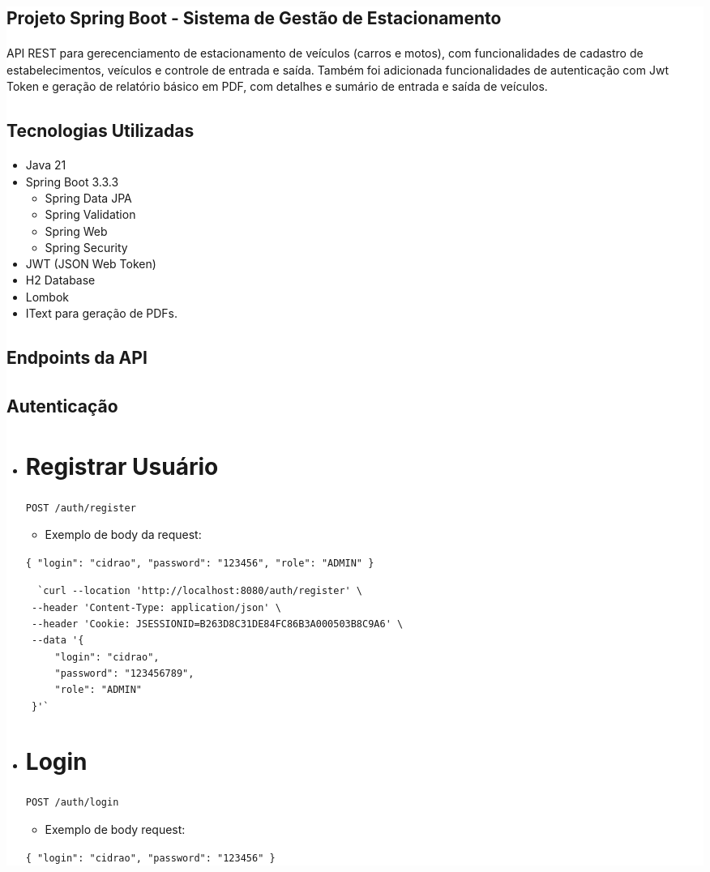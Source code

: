 ## Projeto Spring Boot - Sistema de Gestão de Estacionamento
API REST para gerecenciamento de estacionamento de veículos (carros e motos), com funcionalidades de cadastro de estabelecimentos, veículos e controle de entrada e saída. 
Também foi adicionada funcionalidades de autenticação com Jwt Token e geração de relatório básico em PDF, com detalhes e sumário de entrada e saída de veículos.

## Tecnologias Utilizadas
  - Java 21
  - Spring Boot 3.3.3
       - Spring Data JPA
       - Spring Validation
       - Spring Web
       - Spring Security
  - JWT (JSON Web Token)
  - H2 Database
  - Lombok
  - IText para geração de PDFs.
 
## Endpoints da API
## Autenticação
 - # Registrar Usuário
    `POST /auth/register`
   - Exemplo de body da request:

    `{
      "login": "cidrao",
      "password": "123456",
      "role": "ADMIN"
    }`
    
        
         `curl --location 'http://localhost:8080/auth/register' \
        --header 'Content-Type: application/json' \
        --header 'Cookie: JSESSIONID=B263D8C31DE84FC86B3A000503B8C9A6' \
        --data '{
            "login": "cidrao",
            "password": "123456789",
            "role": "ADMIN"
        }'`  

- # Login
   `POST /auth/login`
  - Exemplo de body request:
  
  `{
    "login": "cidrao",
    "password": "123456"
  }`
